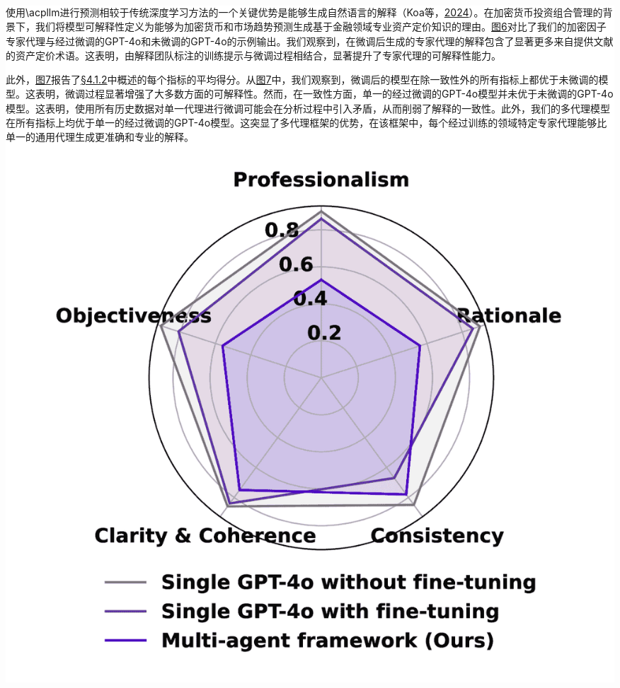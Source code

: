使用\acpllm进行预测相较于传统深度学习方法的一个关键优势是能够生成自然语言的解释（Koa等，[2024](https://arxiv.org/html/2501.00826v2#bib.bib23)）。在加密货币投资组合管理的背景下，我们将模型可解释性定义为能够为加密货币和市场趋势预测生成基于金融领域专业资产定价知识的理由。[图6](https://arxiv.org/html/2501.00826v2#S4.F6 "Figure 6 ‣ 4.2.4\. Explanation Performance ‣ 4.2\. Performance Comparison ‣ 4\. Experiment ‣ LLM-Powered Multi-Agent System for Automated Crypto Portfolio Management")对比了我们的加密因子专家代理与经过微调的GPT-4o和未微调的GPT-4o的示例输出。我们观察到，在微调后生成的专家代理的解释包含了显著更多来自提供文献的资产定价术语。这表明，由解释团队标注的训练提示与微调过程相结合，显著提升了专家代理的可解释性能力。

此外，[图7](https://arxiv.org/html/2501.00826v2#S4.F7 "Figure 7 ‣ 4.2.4\. Explanation Performance ‣ 4.2\. Performance Comparison ‣ 4\. Experiment ‣ LLM-Powered Multi-Agent System for Automated Crypto Portfolio Management")报告了[§4.1.2](https://arxiv.org/html/2501.00826v2#S4.SS1.SSS2 "4.1.2\. Explainability Performance ‣ 4.1\. Experiment Settings ‣ 4\. Experiment ‣ LLM-Powered Multi-Agent System for Automated Crypto Portfolio Management")中概述的每个指标的平均得分。从[图7](https://arxiv.org/html/2501.00826v2#S4.F7 "Figure 7 ‣ 4.2.4\. Explanation Performance ‣ 4.2\. Performance Comparison ‣ 4\. Experiment ‣ LLM-Powered Multi-Agent System for Automated Crypto Portfolio Management")中，我们观察到，微调后的模型在除一致性外的所有指标上都优于未微调的模型。这表明，微调过程显著增强了大多数方面的可解释性。然而，在一致性方面，单一的经过微调的GPT-4o模型并未优于未微调的GPT-4o模型。这表明，使用所有历史数据对单一代理进行微调可能会在分析过程中引入矛盾，从而削弱了解释的一致性。此外，我们的多代理模型在所有指标上均优于单一的经过微调的GPT-4o模型。这突显了多代理框架的优势，在该框架中，每个经过训练的领域特定专家代理能够比单一的通用代理生成更准确和专业的解释。

![请参阅图注](img/51912d42854bb7282c52cdddba873b2c.png)
